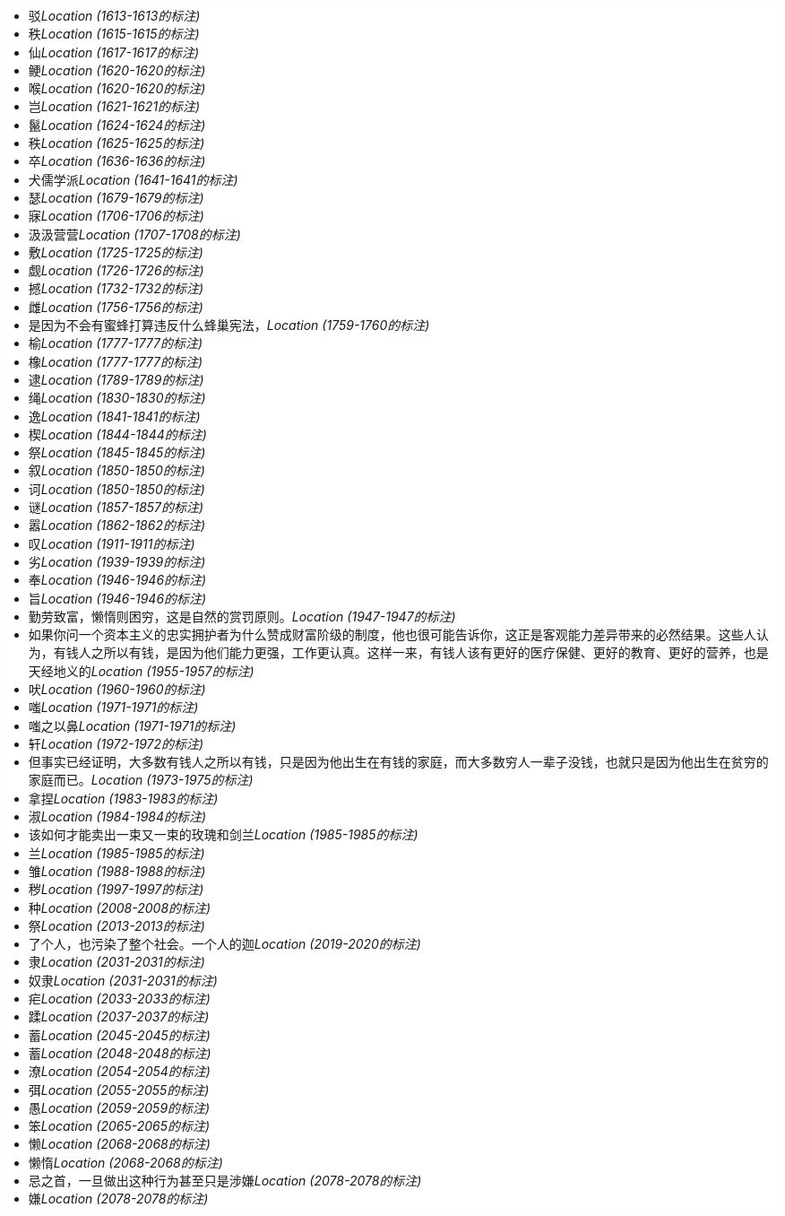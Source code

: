* 驳*Location (1613-1613的标注)*
* 秩*Location (1615-1615的标注)*
* 仙*Location (1617-1617的标注)*
* 鲠*Location (1620-1620的标注)*
* 喉*Location (1620-1620的标注)*
* 岂*Location (1621-1621的标注)*
* 鬣*Location (1624-1624的标注)*
* 秩*Location (1625-1625的标注)*
* 卒*Location (1636-1636的标注)*
* 犬儒学派*Location (1641-1641的标注)*
* 瑟*Location (1679-1679的标注)*
* 寐*Location (1706-1706的标注)*
* 汲汲营营*Location (1707-1708的标注)*
* 敷*Location (1725-1725的标注)*
* 觑*Location (1726-1726的标注)*
* 撼*Location (1732-1732的标注)*
* 雌*Location (1756-1756的标注)*
* 是因为不会有蜜蜂打算违反什么蜂巢宪法，*Location (1759-1760的标注)*
* 榆*Location (1777-1777的标注)*
* 橡*Location (1777-1777的标注)*
* 逮*Location (1789-1789的标注)*
* 绳*Location (1830-1830的标注)*
* 逸*Location (1841-1841的标注)*
* 楔*Location (1844-1844的标注)*
* 祭*Location (1845-1845的标注)*
* 叙*Location (1850-1850的标注)*
* 诃*Location (1850-1850的标注)*
* 谜*Location (1857-1857的标注)*
* 嚣*Location (1862-1862的标注)*
* 叹*Location (1911-1911的标注)*
* 劣*Location (1939-1939的标注)*
* 奉*Location (1946-1946的标注)*
* 旨*Location (1946-1946的标注)*
* 勤劳致富，懒惰则困穷，这是自然的赏罚原则。*Location (1947-1947的标注)*
* 如果你问一个资本主义的忠实拥护者为什么赞成财富阶级的制度，他也很可能告诉你，这正是客观能力差异带来的必然结果。这些人认为，有钱人之所以有钱，是因为他们能力更强，工作更认真。这样一来，有钱人该有更好的医疗保健、更好的教育、更好的营养，也是天经地义的*Location (1955-1957的标注)*
* 吠*Location (1960-1960的标注)*
* 嗤*Location (1971-1971的标注)*
* 嗤之以鼻*Location (1971-1971的标注)*
* 轩*Location (1972-1972的标注)*
* 但事实已经证明，大多数有钱人之所以有钱，只是因为他出生在有钱的家庭，而大多数穷人一辈子没钱，也就只是因为他出生在贫穷的家庭而已。*Location (1973-1975的标注)*
* 拿捏*Location (1983-1983的标注)*
* 淑*Location (1984-1984的标注)*
* 该如何才能卖出一束又一束的玫瑰和剑兰*Location (1985-1985的标注)*
* 兰*Location (1985-1985的标注)*
* 雏*Location (1988-1988的标注)*
* 秽*Location (1997-1997的标注)*
* 种*Location (2008-2008的标注)*
* 祭*Location (2013-2013的标注)*
* 了个人，也污染了整个社会。一个人的迦*Location (2019-2020的标注)*
* 隶*Location (2031-2031的标注)*
* 奴隶*Location (2031-2031的标注)*
* 疟*Location (2033-2033的标注)*
* 蹂*Location (2037-2037的标注)*
* 蓄*Location (2045-2045的标注)*
* 蓄*Location (2048-2048的标注)*
* 潦*Location (2054-2054的标注)*
* 弭*Location (2055-2055的标注)*
* 愚*Location (2059-2059的标注)*
* 笨*Location (2065-2065的标注)*
* 懒*Location (2068-2068的标注)*
* 懒惰*Location (2068-2068的标注)*
* 忌之首，一旦做出这种行为甚至只是涉嫌*Location (2078-2078的标注)*
* 嫌*Location (2078-2078的标注)*